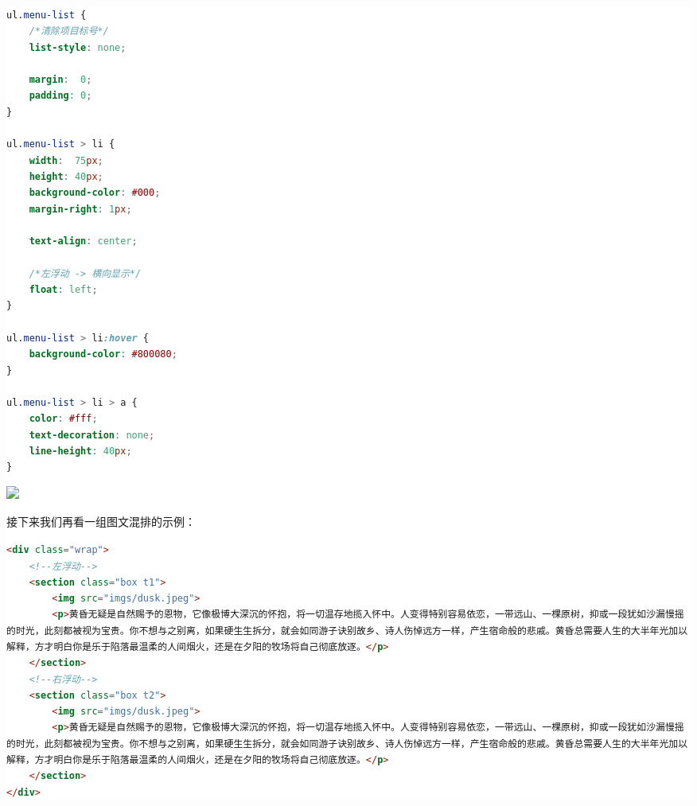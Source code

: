 ```css
ul.menu-list {
    /*清除项目标号*/
    list-style: none;

    margin:  0;
    padding: 0;
}

ul.menu-list > li {
    width:  75px;
    height: 40px;
    background-color: #000;
    margin-right: 1px;

    text-align: center;

    /*左浮动 -> 横向显示*/
    float: left;
}

ul.menu-list > li:hover {
    background-color: #800080;
}

ul.menu-list > li > a {
    color: #fff;
    text-decoration: none;
    line-height: 40px;
}
```

![](IMGS/float-case-menulist.gif)

接下来我们再看一组图文混排的示例：

```html
<div class="wrap">
    <!--左浮动-->
    <section class="box t1">
        <img src="imgs/dusk.jpeg">
        <p>黄昏无疑是自然赐予的恩物，它像极博大深沉的怀抱，将一切温存地揽入怀中。人变得特别容易依恋，一带远山、一棵原树，抑或一段犹如沙漏慢摇的时光，此刻都被视为宝贵。你不想与之别离，如果硬生生拆分，就会如同游子诀别故乡、诗人伤悼远方一样，产生宿命般的悲戚。黄昏总需要人生的大半年光加以解释，方才明白你是乐于陷落最温柔的人间烟火，还是在夕阳的牧场将自己彻底放逐。</p>
    </section>
    <!--右浮动-->
    <section class="box t2">
        <img src="imgs/dusk.jpeg">
        <p>黄昏无疑是自然赐予的恩物，它像极博大深沉的怀抱，将一切温存地揽入怀中。人变得特别容易依恋，一带远山、一棵原树，抑或一段犹如沙漏慢摇的时光，此刻都被视为宝贵。你不想与之别离，如果硬生生拆分，就会如同游子诀别故乡、诗人伤悼远方一样，产生宿命般的悲戚。黄昏总需要人生的大半年光加以解释，方才明白你是乐于陷落最温柔的人间烟火，还是在夕阳的牧场将自己彻底放逐。</p>
    </section>
</div>
```
